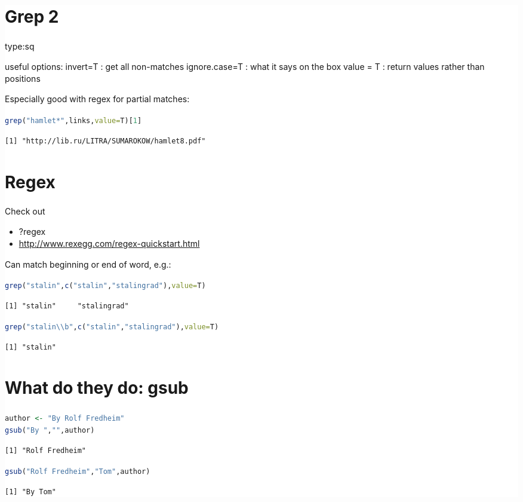 
Grep 2
============
type:sq

useful options: 
invert=T : get all non-matches
ignore.case=T : what it says on the box
value = T : return values rather than positions

Especially good with regex for partial matches:

```r
grep("hamlet*",links,value=T)[1]
```

```
[1] "http://lib.ru/LITRA/SUMAROKOW/hamlet8.pdf"
```


Regex
========
Check out 
- ?regex 
- http://www.rexegg.com/regex-quickstart.html

Can match beginning or end of word, e.g.:

```r
grep("stalin",c("stalin","stalingrad"),value=T)
```

```
[1] "stalin"     "stalingrad"
```

```r
grep("stalin\\b",c("stalin","stalingrad"),value=T)
```

```
[1] "stalin"
```

What do they do: gsub
=====================

```r
author <- "By Rolf Fredheim"
gsub("By ","",author)
```

```
[1] "Rolf Fredheim"
```

```r
gsub("Rolf Fredheim","Tom",author)
```

```
[1] "By Tom"
```
